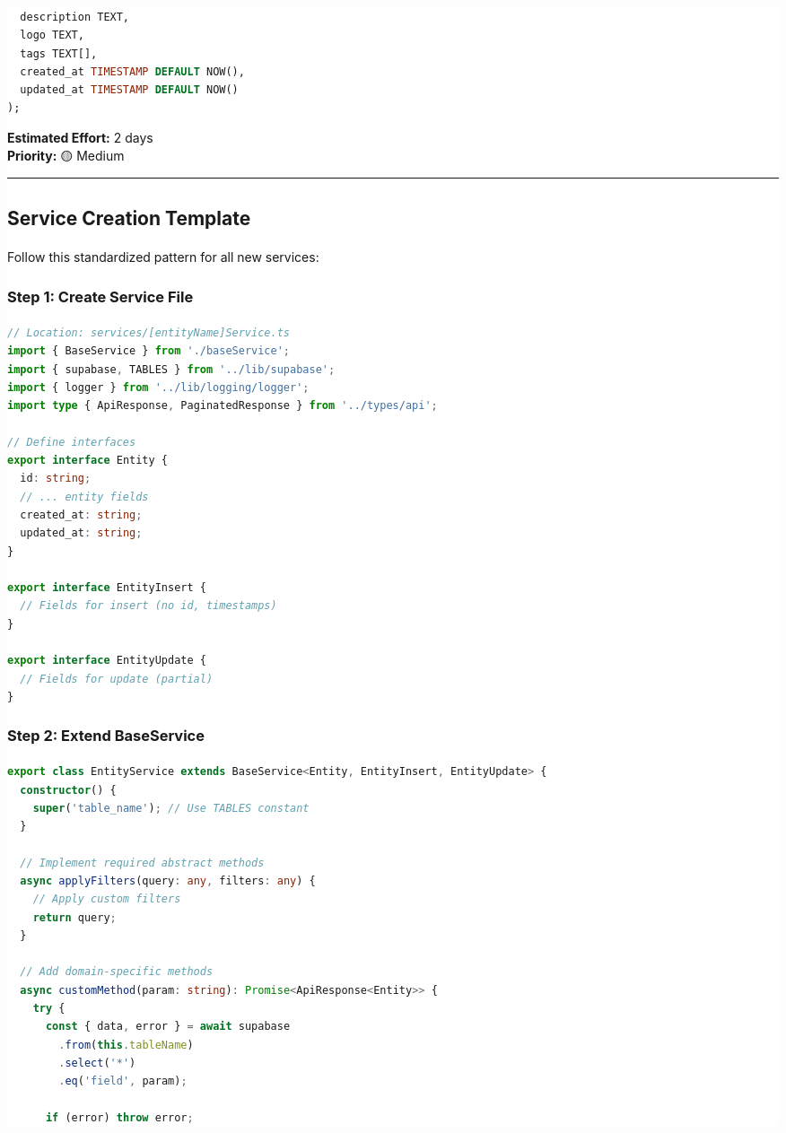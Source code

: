```sql
  description TEXT,
  logo TEXT,
  tags TEXT[],
  created_at TIMESTAMP DEFAULT NOW(),
  updated_at TIMESTAMP DEFAULT NOW()
);
```

**Estimated Effort:** 2 days  
**Priority:** 🟡 Medium

---

## Service Creation Template

Follow this standardized pattern for all new services:

### Step 1: Create Service File
```typescript
// Location: services/[entityName]Service.ts
import { BaseService } from './baseService';
import { supabase, TABLES } from '../lib/supabase';
import { logger } from '../lib/logging/logger';
import type { ApiResponse, PaginatedResponse } from '../types/api';

// Define interfaces
export interface Entity {
  id: string;
  // ... entity fields
  created_at: string;
  updated_at: string;
}

export interface EntityInsert {
  // Fields for insert (no id, timestamps)
}

export interface EntityUpdate {
  // Fields for update (partial)
}
```

### Step 2: Extend BaseService
```typescript
export class EntityService extends BaseService<Entity, EntityInsert, EntityUpdate> {
  constructor() {
    super('table_name'); // Use TABLES constant
  }

  // Implement required abstract methods
  async applyFilters(query: any, filters: any) {
    // Apply custom filters
    return query;
  }

  // Add domain-specific methods
  async customMethod(param: string): Promise<ApiResponse<Entity>> {
    try {
      const { data, error } = await supabase
        .from(this.tableName)
        .select('*')
        .eq('field', param);

      if (error) throw error;
```